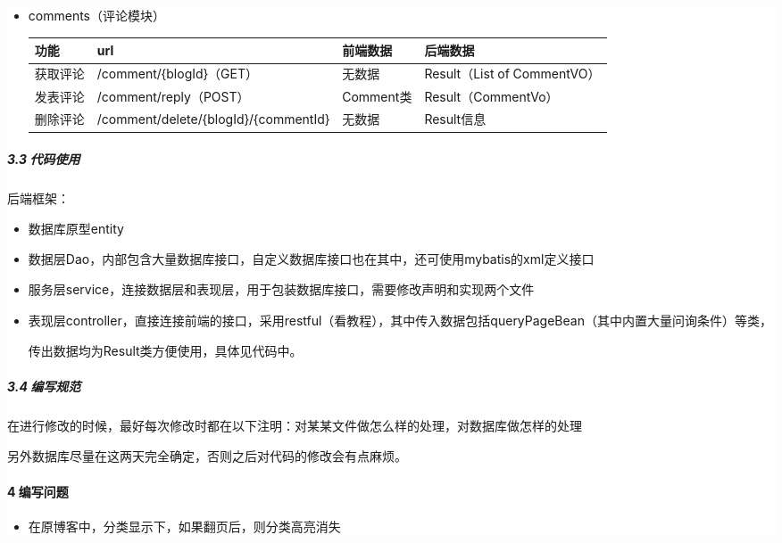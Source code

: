 - comments（评论模块）

    | 功能     | url                                  | 前端数据  | 后端数据                    |
    | -------- | ------------------------------------ | --------- | --------------------------- |
    | 获取评论 | /comment/{blogId}（GET）             | 无数据    | Result（List of CommentVO） |
    | 发表评论 | /comment/reply（POST）               | Comment类 | Result（CommentVo）         |
    | 删除评论 | /comment/delete/{blogId}/{commentId} | 无数据    | Result信息                  |





##### 3.3 代码使用

后端框架：

- 数据库原型entity

- 数据层Dao，内部包含大量数据库接口，自定义数据库接口也在其中，还可使用mybatis的xml定义接口

- 服务层service，连接数据层和表现层，用于包装数据库接口，需要修改声明和实现两个文件

- 表现层controller，直接连接前端的接口，采用restful（看教程），其中传入数据包括queryPageBean（其中内置大量问询条件）等类，

    传出数据均为Result类方便使用，具体见代码中。

##### 3.4 编写规范

在进行修改的时候，最好每次修改时都在以下注明：对某某文件做怎么样的处理，对数据库做怎样的处理

另外数据库尽量在这两天完全确定，否则之后对代码的修改会有点麻烦。

#### 4 编写问题

- 在原博客中，分类显示下，如果翻页后，则分类高亮消失